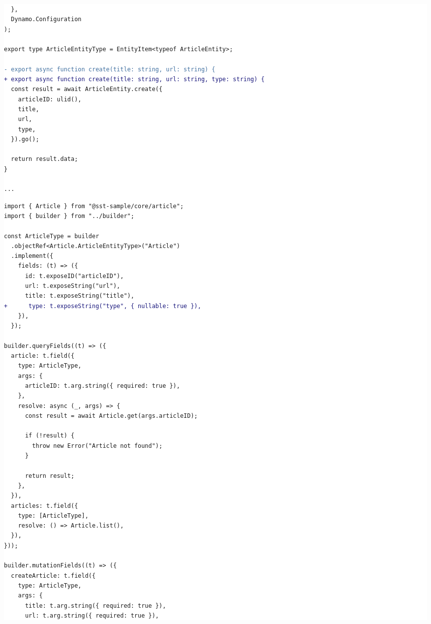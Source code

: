 ```diff typescript:packages/core/src/article.ts
  },
  Dynamo.Configuration
);

export type ArticleEntityType = EntityItem<typeof ArticleEntity>;

- export async function create(title: string, url: string) {
+ export async function create(title: string, url: string, type: string) {
  const result = await ArticleEntity.create({
    articleID: ulid(),
    title,
    url,
    type,
  }).go();

  return result.data;
}

...
```
```diff typescript:packages/functions/src/graphql/types/article.ts
import { Article } from "@sst-sample/core/article";
import { builder } from "../builder";

const ArticleType = builder
  .objectRef<Article.ArticleEntityType>("Article")
  .implement({
    fields: (t) => ({
      id: t.exposeID("articleID"),
      url: t.exposeString("url"),
      title: t.exposeString("title"),
+      type: t.exposeString("type", { nullable: true }),
    }),
  });

builder.queryFields((t) => ({
  article: t.field({
    type: ArticleType,
    args: {
      articleID: t.arg.string({ required: true }),
    },
    resolve: async (_, args) => {
      const result = await Article.get(args.articleID);

      if (!result) {
        throw new Error("Article not found");
      }

      return result;
    },
  }),
  articles: t.field({
    type: [ArticleType],
    resolve: () => Article.list(),
  }),
}));

builder.mutationFields((t) => ({
  createArticle: t.field({
    type: ArticleType,
    args: {
      title: t.arg.string({ required: true }),
      url: t.arg.string({ required: true }),
```